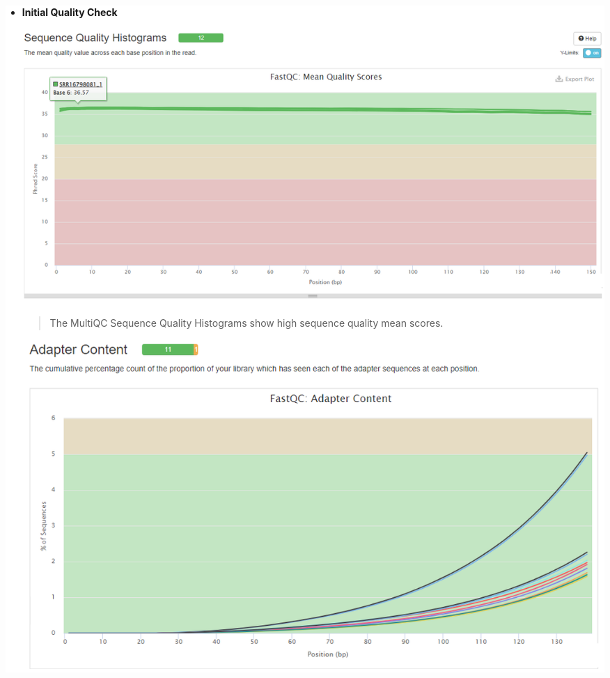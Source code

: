 - **Initial Quality Check**
    
    ![rnaseq-analysis%208db9d84b7dc849f193141b9945468838/image7.png](rnaseq-analysis%208db9d84b7dc849f193141b9945468838/image7.png)
    
    > The MultiQC Sequence Quality Histograms show high sequence quality mean scores.
    > 
    
    ![rnaseq-analysis%208db9d84b7dc849f193141b9945468838/image15.png](rnaseq-analysis%208db9d84b7dc849f193141b9945468838/image15.png)
    